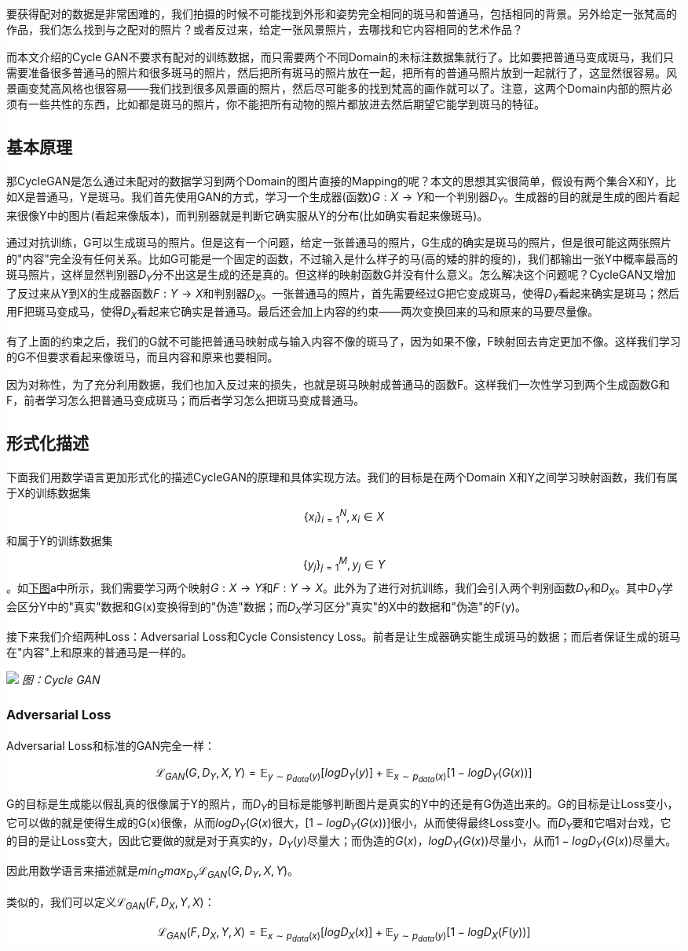  
要获得配对的数据是非常困难的，我们拍摄的时候不可能找到外形和姿势完全相同的斑马和普通马，包括相同的背景。另外给定一张梵高的作品，我们怎么找到与之配对的照片？或者反过来，给定一张风景照片，去哪找和它内容相同的艺术作品？

而本文介绍的Cycle GAN不要求有配对的训练数据，而只需要两个不同Domain的未标注数据集就行了。比如要把普通马变成斑马，我们只需要准备很多普通马的照片和很多斑马的照片，然后把所有斑马的照片放在一起，把所有的普通马照片放到一起就行了，这显然很容易。风景画变梵高风格也很容易——我们找到很多风景画的照片，然后尽可能多的找到梵高的画作就可以了。注意，这两个Domain内部的照片必须有一些共性的东西，比如都是斑马的照片，你不能把所有动物的照片都放进去然后期望它能学到斑马的特征。

## 基本原理

那CycleGAN是怎么通过未配对的数据学习到两个Domain的图片直接的Mapping的呢？本文的思想其实很简单，假设有两个集合X和Y，比如X是普通马，Y是斑马。我们首先使用GAN的方式，学习一个生成器(函数)$G: X \rightarrow Y$和一个判别器$D_Y$。生成器的目的就是生成的图片看起来很像Y中的图片(看起来像版本)，而判别器就是判断它确实服从Y的分布(比如确实看起来像斑马)。

通过对抗训练，G可以生成斑马的照片。但是这有一个问题，给定一张普通马的照片，G生成的确实是斑马的照片，但是很可能这两张照片的"内容"完全没有任何关系。比如G可能是一个固定的函数，不过输入是什么样子的马(高的矮的胖的瘦的)，我们都输出一张Y中概率最高的斑马照片，这样显然判别器$D_Y$分不出这是生成的还是真的。但这样的映射函数G并没有什么意义。怎么解决这个问题呢？CycleGAN又增加了反过来从Y到X的生成器函数$F: Y \rightarrow X$和判别器$D_X$。一张普通马的照片，首先需要经过G把它变成斑马，使得$D_Y$看起来确实是斑马；然后用F把斑马变成马，使得$D_X$看起来它确实是普通马。最后还会加上内容的约束——两次变换回来的马和原来的马要尽量像。

有了上面的约束之后，我们的G就不可能把普通马映射成与输入内容不像的斑马了，因为如果不像，F映射回去肯定更加不像。这样我们学习的G不但要求看起来像斑马，而且内容和原来也要相同。

因为对称性，为了充分利用数据，我们也加入反过来的损失，也就是斑马映射成普通马的函数F。这样我们一次性学习到两个生成函数G和F，前者学习怎么把普通马变成斑马；而后者学习怎么把斑马变成普通马。

## 形式化描述

下面我们用数学语言更加形式化的描述CycleGAN的原理和具体实现方法。我们的目标是在两个Domain X和Y之间学习映射函数，我们有属于X的训练数据集$$\{x_i\}_{i=1}^N, x_i \in X$$和属于Y的训练数据集$$\{y_j\}_{j=1}^M, y_j \in Y$$。如<a href='#cycle-gan-4'>下图</a>a中所示，我们需要学习两个映射$G: X \rightarrow Y$和$F: Y \rightarrow X$。此外为了进行对抗训练，我们会引入两个判别函数$D_Y$和$D_X$。其中$D_Y$学会区分Y中的"真实"数据和G(x)变换得到的"伪造"数据；而$D_X$学习区分"真实"的X中的数据和"伪造"的F(y)。

接下来我们介绍两种Loss：Adversarial Loss和Cycle Consistency Loss。前者是让生成器确实能生成斑马的数据；而后者保证生成的斑马在"内容"上和原来的普通马是一样的。

<a name='cycle-gan-4'>![](/img/cgan/cycle-gan-4.png)</a>
*图：Cycle GAN* 
 

### Adversarial Loss

Adversarial Loss和标准的GAN完全一样：

$$
\mathcal{L}_{GAN}(G, D_Y, X, Y)=\mathbb{E}_{y \sim p_{data}(y)} [logD_Y(y)] + \mathbb{E}_{x \sim p_{data}(x)} [1-logD_Y(G(x))]
$$

G的目标是生成能以假乱真的很像属于Y的照片，而$D_Y$的目标是能够判断图片是真实的Y中的还是有G伪造出来的。G的目标是让Loss变小，它可以做的就是使得生成的G(x)很像，从而$logD_Y(G(x)$很大，$[1-logD_Y(G(x))]$很小，从而使得最终Loss变小。而$D_Y$要和它唱对台戏，它的目的是让Loss变大，因此它要做的就是对于真实的y，$D_Y(y)$尽量大；而伪造的$G(x)$，$logD_Y(G(x))$尽量小，从而$1-logD_Y(G(x))$尽量大。

因此用数学语言来描述就是$min_Gmax_{D_Y} \mathcal{L}_{GAN}(G, D_Y, X, Y)$。

类似的，我们可以定义$\mathcal{L}_{GAN}(F, D_X, Y, X)$：

$$
\mathcal{L}_{GAN}(F, D_X, Y, X)=\mathbb{E}_{x \sim p_{data}(x)} [logD_X(x)] + \mathbb{E}_{y \sim p_{data}(y)} [1-logD_X(F(y))]
$$

